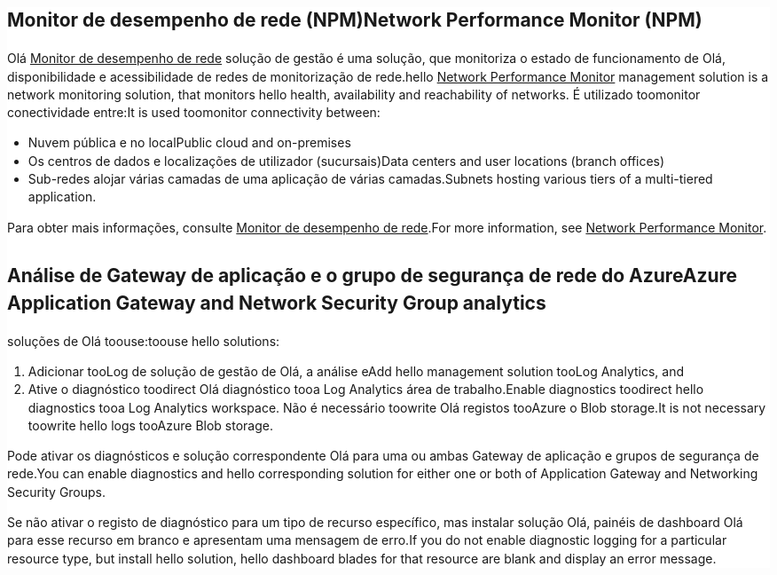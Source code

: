 ## <a name="network-performance-monitor-npm"></a><span data-ttu-id="5d5f4-112">Monitor de desempenho de rede (NPM)</span><span class="sxs-lookup"><span data-stu-id="5d5f4-112">Network Performance Monitor (NPM)</span></span>

<span data-ttu-id="5d5f4-113">Olá [Monitor de desempenho de rede](log-analytics-network-performance-monitor.md) solução de gestão é uma solução, que monitoriza o estado de funcionamento de Olá, disponibilidade e acessibilidade de redes de monitorização de rede.</span><span class="sxs-lookup"><span data-stu-id="5d5f4-113">hello [Network Performance Monitor](log-analytics-network-performance-monitor.md) management solution is a network monitoring solution, that monitors hello health, availability and reachability of networks.</span></span>  <span data-ttu-id="5d5f4-114">É utilizado toomonitor conectividade entre:</span><span class="sxs-lookup"><span data-stu-id="5d5f4-114">It is used toomonitor connectivity between:</span></span>

* <span data-ttu-id="5d5f4-115">Nuvem pública e no local</span><span class="sxs-lookup"><span data-stu-id="5d5f4-115">Public cloud and on-premises</span></span>
* <span data-ttu-id="5d5f4-116">Os centros de dados e localizações de utilizador (sucursais)</span><span class="sxs-lookup"><span data-stu-id="5d5f4-116">Data centers and user locations (branch offices)</span></span>
* <span data-ttu-id="5d5f4-117">Sub-redes alojar várias camadas de uma aplicação de várias camadas.</span><span class="sxs-lookup"><span data-stu-id="5d5f4-117">Subnets hosting various tiers of a multi-tiered application.</span></span>

<span data-ttu-id="5d5f4-118">Para obter mais informações, consulte [Monitor de desempenho de rede](log-analytics-network-performance-monitor.md).</span><span class="sxs-lookup"><span data-stu-id="5d5f4-118">For more information, see [Network Performance Monitor](log-analytics-network-performance-monitor.md).</span></span>

## <a name="azure-application-gateway-and-network-security-group-analytics"></a><span data-ttu-id="5d5f4-119">Análise de Gateway de aplicação e o grupo de segurança de rede do Azure</span><span class="sxs-lookup"><span data-stu-id="5d5f4-119">Azure Application Gateway and Network Security Group analytics</span></span>
<span data-ttu-id="5d5f4-120">soluções de Olá toouse:</span><span class="sxs-lookup"><span data-stu-id="5d5f4-120">toouse hello solutions:</span></span>
1. <span data-ttu-id="5d5f4-121">Adicionar tooLog de solução de gestão de Olá, a análise e</span><span class="sxs-lookup"><span data-stu-id="5d5f4-121">Add hello management solution tooLog Analytics, and</span></span>
2. <span data-ttu-id="5d5f4-122">Ative o diagnóstico toodirect Olá diagnóstico tooa Log Analytics área de trabalho.</span><span class="sxs-lookup"><span data-stu-id="5d5f4-122">Enable diagnostics toodirect hello diagnostics tooa Log Analytics workspace.</span></span> <span data-ttu-id="5d5f4-123">Não é necessário toowrite Olá registos tooAzure o Blob storage.</span><span class="sxs-lookup"><span data-stu-id="5d5f4-123">It is not necessary toowrite hello logs tooAzure Blob storage.</span></span>

<span data-ttu-id="5d5f4-124">Pode ativar os diagnósticos e solução correspondente Olá para uma ou ambas Gateway de aplicação e grupos de segurança de rede.</span><span class="sxs-lookup"><span data-stu-id="5d5f4-124">You can enable diagnostics and hello corresponding solution for either one or both of Application Gateway and Networking Security Groups.</span></span>

<span data-ttu-id="5d5f4-125">Se não ativar o registo de diagnóstico para um tipo de recurso específico, mas instalar solução Olá, painéis de dashboard Olá para esse recurso em branco e apresentam uma mensagem de erro.</span><span class="sxs-lookup"><span data-stu-id="5d5f4-125">If you do not enable diagnostic logging for a particular resource type, but install hello solution, hello dashboard blades for that resource are blank and display an error message.</span></span>
